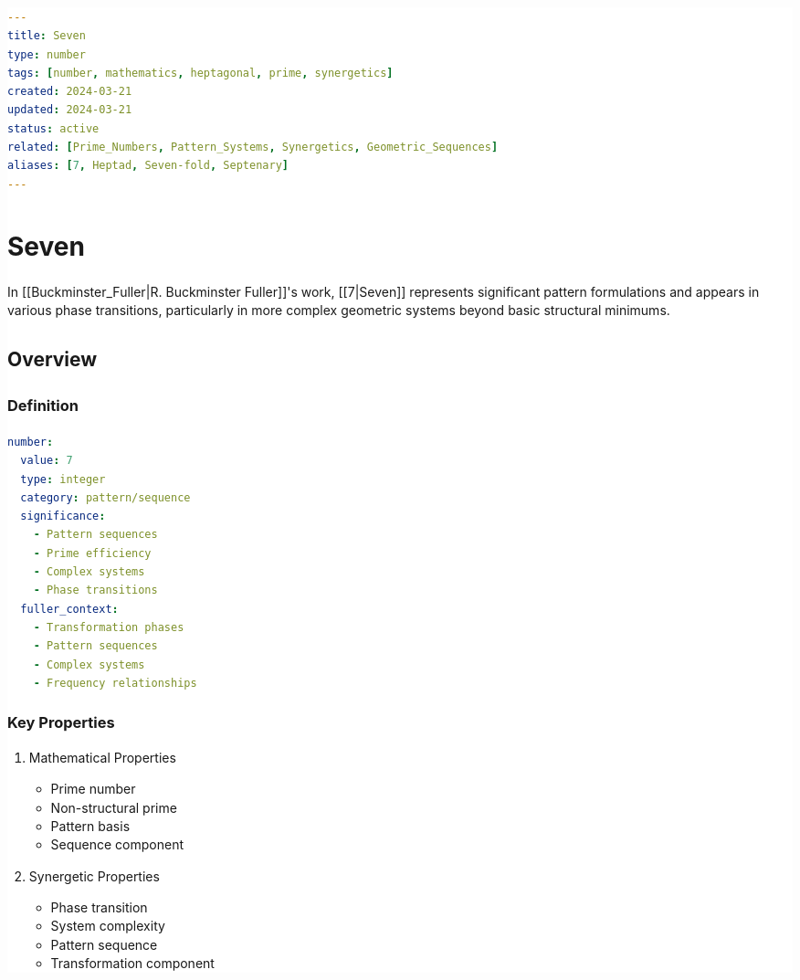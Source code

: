 ```yaml
---
title: Seven
type: number
tags: [number, mathematics, heptagonal, prime, synergetics]
created: 2024-03-21
updated: 2024-03-21
status: active
related: [Prime_Numbers, Pattern_Systems, Synergetics, Geometric_Sequences]
aliases: [7, Heptad, Seven-fold, Septenary]
---
```


# Seven

In [[Buckminster_Fuller|R. Buckminster Fuller]]'s work, [[7|Seven]] represents significant pattern formulations and appears in various phase transitions, particularly in more complex geometric systems beyond basic structural minimums.

## Overview

### Definition
```yaml
number:
  value: 7
  type: integer
  category: pattern/sequence
  significance:
    - Pattern sequences
    - Prime efficiency
    - Complex systems
    - Phase transitions
  fuller_context:
    - Transformation phases
    - Pattern sequences
    - Complex systems
    - Frequency relationships
```

### Key Properties
1. Mathematical Properties
   - Prime number
   - Non-structural prime
   - Pattern basis
   - Sequence component

2. Synergetic Properties
   - Phase transition
   - System complexity
   - Pattern sequence
   - Transformation component

